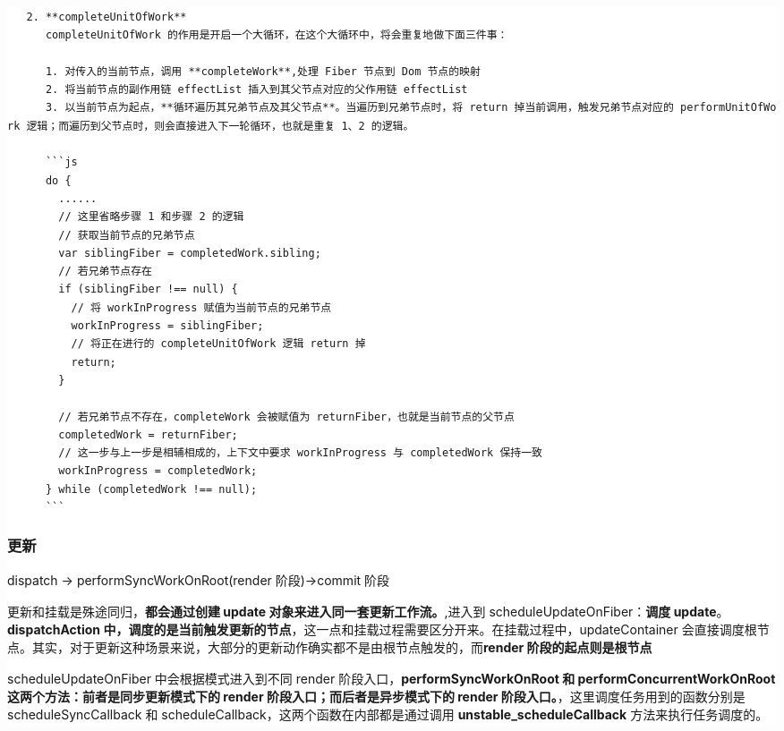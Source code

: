       2. **completeUnitOfWork**
          completeUnitOfWork 的作用是开启一个大循环，在这个大循环中，将会重复地做下面三件事：

          1. 对传入的当前节点，调用 **completeWork**,处理 Fiber 节点到 Dom 节点的映射
          2. 将当前节点的副作用链 effectList 插入到其父节点对应的父作用链 effectList
          3. 以当前节点为起点，**循环遍历其兄弟节点及其父节点**。当遍历到兄弟节点时，将 return 掉当前调用，触发兄弟节点对应的 performUnitOfWork 逻辑；而遍历到父节点时，则会直接进入下一轮循环，也就是重复 1、2 的逻辑。

          ```js
          do {
            ......
            // 这里省略步骤 1 和步骤 2 的逻辑
            // 获取当前节点的兄弟节点
            var siblingFiber = completedWork.sibling;
            // 若兄弟节点存在
            if (siblingFiber !== null) {
              // 将 workInProgress 赋值为当前节点的兄弟节点
              workInProgress = siblingFiber;
              // 将正在进行的 completeUnitOfWork 逻辑 return 掉
              return;
            }

            // 若兄弟节点不存在，completeWork 会被赋值为 returnFiber，也就是当前节点的父节点
            completedWork = returnFiber;
            // 这一步与上一步是相辅相成的，上下文中要求 workInProgress 与 completedWork 保持一致
            workInProgress = completedWork;
          } while (completedWork !== null);
          ```

### 更新

dispatch -> performSyncWorkOnRoot(render 阶段)->commit 阶段

更新和挂载是殊途同归，**都会通过创建 update 对象来进入同一套更新工作流。**,进入到 scheduleUpdateOnFiber：**调度 update**。
**dispatchAction 中，调度的是当前触发更新的节点**，这一点和挂载过程需要区分开来。在挂载过程中，updateContainer 会直接调度根节点。其实，对于更新这种场景来说，大部分的更新动作确实都不是由根节点触发的，而**render 阶段的起点则是根节点**

scheduleUpdateOnFiber 中会根据模式进入到不同 render 阶段入口，**performSyncWorkOnRoot 和 performConcurrentWorkOnRoot 这两个方法：前者是同步更新模式下的 render 阶段入口；而后者是异步模式下的 render 阶段入口。**，这里调度任务用到的函数分别是 scheduleSyncCallback 和 scheduleCallback，这两个函数在内部都是通过调用 **unstable_scheduleCallback** 方法来执行任务调度的。
